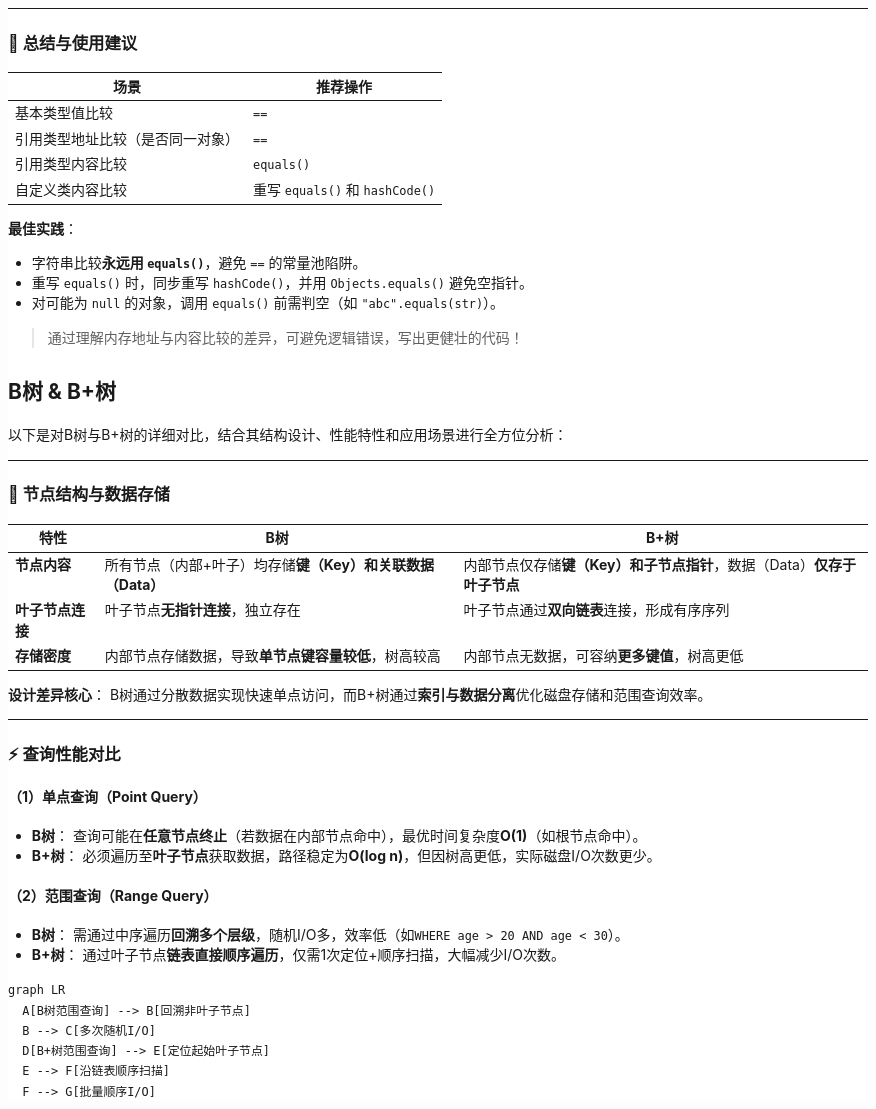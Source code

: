 
------
### 💎 **总结与使用建议**

| **场景**                         | **推荐操作**                    |
| -------------------------------- | ------------------------------- |
| 基本类型值比较                   | `==`                            |
| 引用类型地址比较（是否同一对象） | `==`                            |
| 引用类型内容比较                 | `equals()`                      |
| 自定义类内容比较                 | 重写 `equals()` 和 `hashCode()` |
**最佳实践**：
- 字符串比较**永远用 `equals()`**，避免 `==` 的常量池陷阱。
- 重写 `equals()` 时，同步重写 `hashCode()`，并用 `Objects.equals()` 避免空指针。
- 对可能为 `null` 的对象，调用 `equals()` 前需判空（如 `"abc".equals(str)`）。
> 通过理解内存地址与内容比较的差异，可避免逻辑错误，写出更健壮的代码！
## B树 & B+树

以下是对B树与B+树的详细对比，结合其结构设计、性能特性和应用场景进行全方位分析：


------
### 🌳 **节点结构与数据存储**

| **特性**         | **B树**                                                    | **B+树**                                                     |
| ---------------- | ---------------------------------------------------------- | ------------------------------------------------------------ |
| **节点内容**     | 所有节点（内部+叶子）均存储**键（Key）和关联数据（Data）** | 内部节点仅存储**键（Key）和子节点指针**，数据（Data）**仅存于叶子节点** |
| **叶子节点连接** | 叶子节点**无指针连接**，独立存在                           | 叶子节点通过**双向链表**连接，形成有序序列                   |
| **存储密度**     | 内部节点存储数据，导致**单节点键容量较低**，树高较高       | 内部节点无数据，可容纳**更多键值**，树高更低                 |
**设计差异核心**：
B树通过分散数据实现快速单点访问，而B+树通过**索引与数据分离**优化磁盘存储和范围查询效率。


------
### ⚡ **查询性能对比**

#### **（1）单点查询（Point Query）**

- **B树**：
  查询可能在**任意节点终止**​（若数据在内部节点命中），最优时间复杂度**O(1)​**​（如根节点命中）。
- **B+树**：
  必须遍历至**叶子节点**获取数据，路径稳定为**O(log n)​**，但因树高更低，实际磁盘I/O次数更少。
#### **（2）范围查询（Range Query）**

- **B树**：
  需通过中序遍历**回溯多个层级**，随机I/O多，效率低（如`WHERE age > 20 AND age < 30`）。
- **B+树**：
  通过叶子节点**链表直接顺序遍历**，仅需1次定位+顺序扫描，大幅减少I/O次数。
```
graph LR
  A[B树范围查询] --> B[回溯非叶子节点]
  B --> C[多次随机I/O]
  D[B+树范围查询] --> E[定位起始叶子节点]
  E --> F[沿链表顺序扫描]
  F --> G[批量顺序I/O]
```
